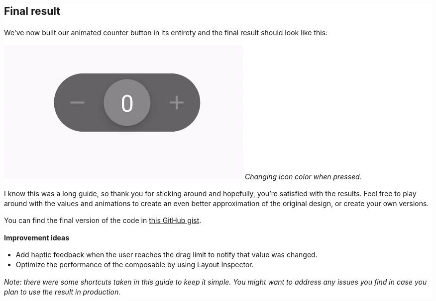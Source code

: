 

## Final result

We’ve now built our animated counter button in its entirety and the final result should look like this:


![Changing icon color when pressed.](/assets/img/posts/compose/counter-button/final_final.gif)
_Changing icon color when pressed._


I know this was a long guide, so thank you for sticking around and hopefully, you’re satisfied with the results. Feel free to play around with the values and animations to create an even better approximation of the original design, or create your own versions.

You can find the final version of the code in  [this GitHub gist](https://gist.github.com/landomen/5efa5386f21f674ec97a85cbe006a33d).

**Improvement ideas**

-   Add haptic feedback when the user reaches the drag limit to notify that value was changed.
-   Optimize the performance of the composable by using Layout Inspector.

_Note: there were some shortcuts taken in this guide to keep it simple. You might want to address any issues you find in case you plan to use the result in production._